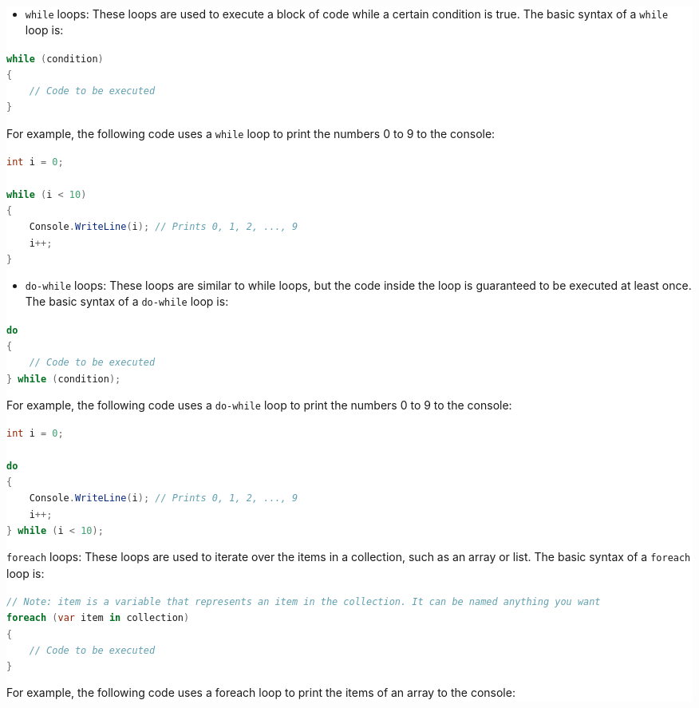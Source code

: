 - `while` loops: These loops are used to execute a block of code while a certain condition is true. The basic syntax of a `while` loop is:

```cs
while (condition)
{
    // Code to be executed
}
```

For example, the following code uses a `while` loop to print the numbers 0 to 9 to the console:

```cs
int i = 0;

while (i < 10)
{
    Console.WriteLine(i); // Prints 0, 1, 2, ..., 9
    i++;
}
```

- `do-while` loops: These loops are similar to while loops, but the code inside the loop is guaranteed to be executed at least once. The basic syntax of a `do-while` loop is:

```cs
do
{
    // Code to be executed
} while (condition);
```

For example, the following code uses a `do-while` loop to print the numbers 0 to 9 to the console:

```cs
int i = 0;

do
{
    Console.WriteLine(i); // Prints 0, 1, 2, ..., 9
    i++;
} while (i < 10);
```

`foreach` loops: These loops are used to iterate over the items in a collection, such as an array or list. The basic syntax of a `foreach` loop is:

```cs
// Note: item is a variable that represents an item in the collection. It can be named anything you want
foreach (var item in collection)
{
    // Code to be executed
}
```

For example, the following code uses a foreach loop to print the items of an array to the console:

